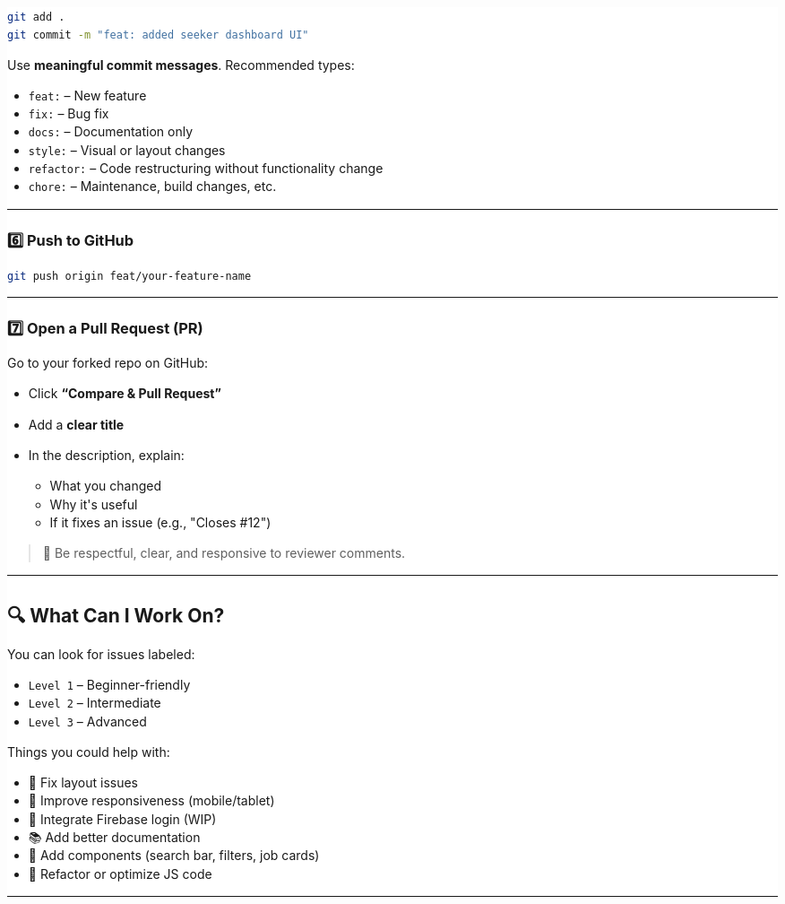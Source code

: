```bash
git add .
git commit -m "feat: added seeker dashboard UI"
```

Use **meaningful commit messages**. Recommended types:

* `feat:` – New feature
* `fix:` – Bug fix
* `docs:` – Documentation only
* `style:` – Visual or layout changes
* `refactor:` – Code restructuring without functionality change
* `chore:` – Maintenance, build changes, etc.

---

### 6️⃣ Push to GitHub

```bash
git push origin feat/your-feature-name
```

---

### 7️⃣ Open a Pull Request (PR)

Go to your forked repo on GitHub:

* Click **“Compare & Pull Request”**
* Add a **clear title**
* In the description, explain:

  * What you changed
  * Why it's useful
  * If it fixes an issue (e.g., "Closes #12")

> 💬 Be respectful, clear, and responsive to reviewer comments.

---

## 🔍 What Can I Work On?

You can look for issues labeled:

* `Level 1` – Beginner-friendly
* `Level 2` – Intermediate
* `Level 3` – Advanced

Things you could help with:

* 🔧 Fix layout issues
* 🎨 Improve responsiveness (mobile/tablet)
* 🔐 Integrate Firebase login (WIP)
* 📚 Add better documentation
* 🧪 Add components (search bar, filters, job cards)
* 🧰 Refactor or optimize JS code

---